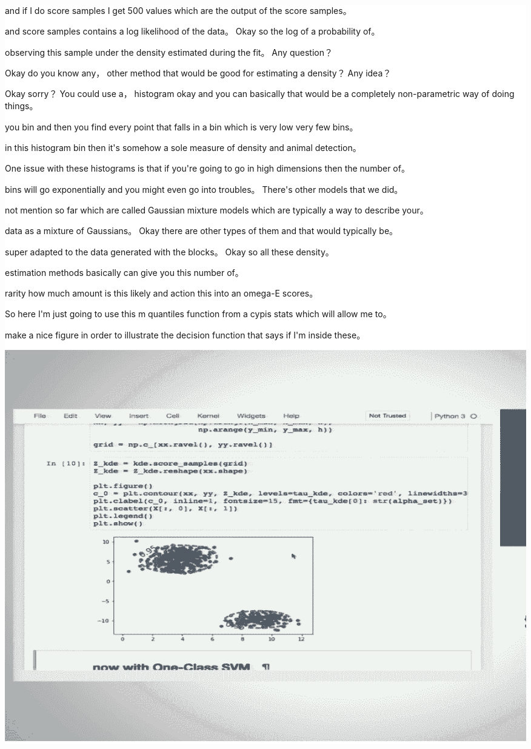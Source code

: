  and if I do score samples I get 500 values which are the output of the score samples。

 and score samples contains a log likelihood of the data。 Okay so the log of a probability of。

 observing this sample under the density estimated during the fit。 Any question？

 Okay do you know any， other method that would be good for estimating a density？ Any idea？

 Okay sorry？ You could use a， histogram okay and you can basically that would be a completely non-parametric way of doing things。

 you bin and then you find every point that falls in a bin which is very low very few bins。

 in this histogram bin then it's somehow a sole measure of density and animal detection。

 One issue with these histograms is that if you're going to go in high dimensions then the number of。

 bins will go exponentially and you might even go into troubles。 There's other models that we did。

 not mention so far which are called Gaussian mixture models which are typically a way to describe your。

 data as a mixture of Gaussians。 Okay there are other types of them and that would typically be。

 super adapted to the data generated with the blocks。 Okay so all these density。

 estimation methods basically can give you this number of。

 rarity how much amount is this likely and action this into an omega-E scores。

 So here I'm just going to use this m quantiles function from a cypis stats which will allow me to。

 make a nice figure in order to illustrate the decision function that says if I'm inside these。



![](img/92aed0107e5ed9540c8a768811cdbac0_166.png)
